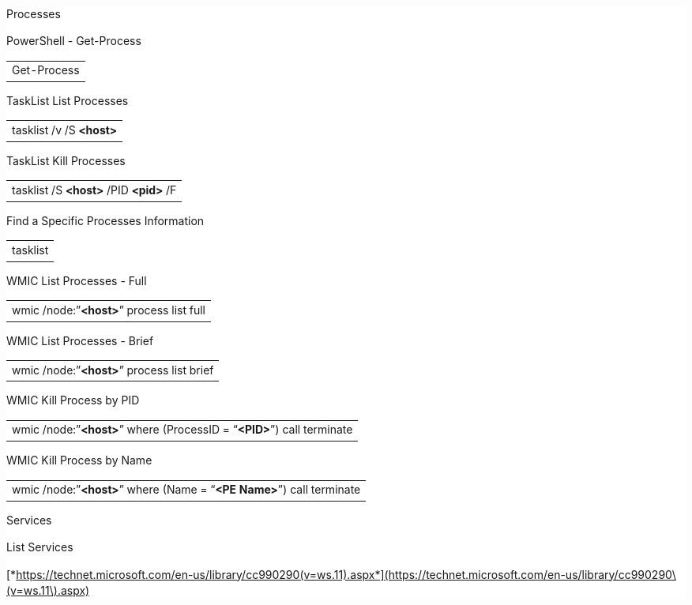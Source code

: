 <span id="anchor-222"></span>Processes

<span id="anchor-223"></span>PowerShell - Get-Process

|             |
| ----------- |
| Get-Process |

<span id="anchor-224"></span>TaskList List Processes

|                             |
| --------------------------- |
| tasklist /v /S **\<host\>** |

<span id="anchor-225"></span>TaskList Kill Processes

|                                              |
| -------------------------------------------- |
| tasklist /S **\<host\>** /PID **\<pid\>** /F |

<span id="anchor-226"></span>Find a Specific Processes Information

|                                               |
| --------------------------------------------- |
| tasklist | findstr /i “**\<process\_name\>**” |

<span id="anchor-227"></span>WMIC List Processes - Full

|                                             |
| ------------------------------------------- |
| wmic /node:”**\<host\>**” process list full |

<span id="anchor-228"></span>WMIC List Processes - Brief

|                                              |
| -------------------------------------------- |
| wmic /node:”**\<host\>**” process list brief |

<span id="anchor-229"></span>WMIC Kill Process by PID

|                                                                            |
| -------------------------------------------------------------------------- |
| wmic /node:”**\<host\>**” where (ProcessID = “**\<PID\>**”) call terminate |

<span id="anchor-230"></span>WMIC Kill Process by Name

|                                                                           |
| ------------------------------------------------------------------------- |
| wmic /node:”**\<host\>**” where (Name = “**\<PE Name\>**”) call terminate |

<span id="anchor-231"></span>Services

<span id="anchor-232"></span>List Services

[*https://technet.microsoft.com/en-us/library/cc990290(v=ws.11).aspx*](https://technet.microsoft.com/en-us/library/cc990290\(v=ws.11\).aspx)
